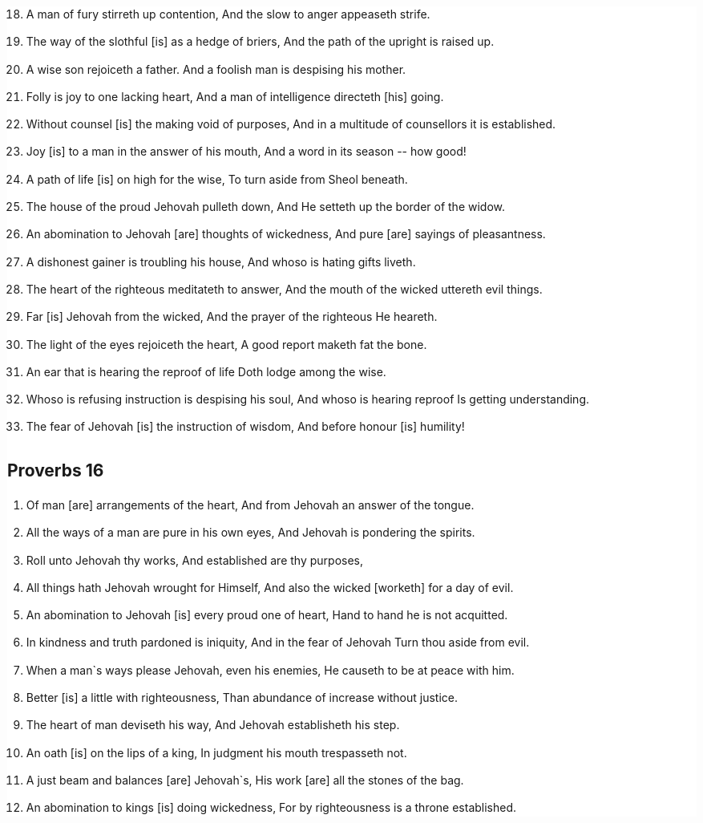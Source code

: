 18. A man of fury stirreth up contention, And the slow to  anger appeaseth strife.

19. The way of the slothful [is] as a hedge of briers, And the  path of the upright is raised up.

20. A wise son rejoiceth a father. And a foolish man is  despising his mother.

21. Folly is joy to one lacking heart, And a man of  intelligence directeth [his] going.

22. Without counsel [is] the making void of purposes, And in a  multitude of counsellors it is established.

23. Joy [is] to a man in the answer of his mouth, And a word  in its season -- how good!

24. A path of life [is] on high for the wise, To turn aside  from Sheol beneath.

25. The house of the proud Jehovah pulleth down, And He  setteth up the border of the widow.

26. An abomination to Jehovah [are] thoughts of wickedness,  And pure [are] sayings of pleasantness.

27. A dishonest gainer is troubling his house, And whoso is  hating gifts liveth.

28. The heart of the righteous meditateth to answer, And the  mouth of the wicked uttereth evil things.

29. Far [is] Jehovah from the wicked, And the prayer of the  righteous He heareth.

30. The light of the eyes rejoiceth the heart, A good report  maketh fat the bone.

31. An ear that is hearing the reproof of life Doth lodge  among the wise.

32. Whoso is refusing instruction is despising his soul, And  whoso is hearing reproof Is getting understanding.

33. The fear of Jehovah [is] the instruction of wisdom, And  before honour [is] humility!

## Proverbs 16

1. Of man [are] arrangements of the heart, And from Jehovah an  answer of the tongue.

2. All the ways of a man are pure in his own eyes, And Jehovah  is pondering the spirits.

3. Roll unto Jehovah thy works, And established are thy  purposes,

4. All things hath Jehovah wrought for Himself, And also the  wicked [worketh] for a day of evil.

5. An abomination to Jehovah [is] every proud one of heart,  Hand to hand he is not acquitted.

6. In kindness and truth pardoned is iniquity, And in the fear of  Jehovah Turn thou aside from evil.

7. When a man`s ways please Jehovah, even his enemies, He  causeth to be at peace with him.

8. Better [is] a little with righteousness, Than abundance of  increase without justice.

9. The heart of man deviseth his way, And Jehovah establisheth  his step.

10. An oath [is] on the lips of a king, In judgment his mouth  trespasseth not.

11. A just beam and balances [are] Jehovah`s, His work [are]  all the stones of the bag.

12. An abomination to kings [is] doing wickedness, For by  righteousness is a throne established.
